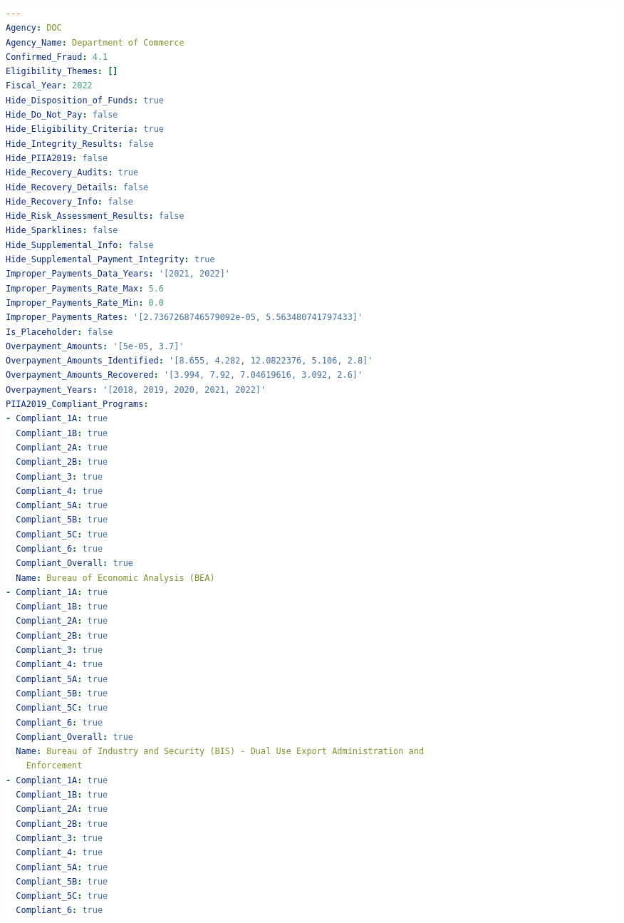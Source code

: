 ```yaml
---
Agency: DOC
Agency_Name: Department of Commerce
Confirmed_Fraud: 4.1
Eligibility_Themes: []
Fiscal_Year: 2022
Hide_Disposition_of_Funds: true
Hide_Do_Not_Pay: false
Hide_Eligibility_Criteria: true
Hide_Integrity_Results: false
Hide_PIIA2019: false
Hide_Recovery_Audits: true
Hide_Recovery_Details: false
Hide_Recovery_Info: false
Hide_Risk_Assessment_Results: false
Hide_Sparklines: false
Hide_Supplemental_Info: false
Hide_Supplemental_Payment_Integrity: true
Improper_Payments_Data_Years: '[2021, 2022]'
Improper_Payments_Rate_Max: 5.6
Improper_Payments_Rate_Min: 0.0
Improper_Payments_Rates: '[2.7367268746579092e-05, 5.563480741797433]'
Is_Placeholder: false
Overpayment_Amounts: '[5e-05, 3.7]'
Overpayment_Amounts_Identified: '[8.655, 4.282, 12.0822376, 5.106, 2.8]'
Overpayment_Amounts_Recovered: '[3.994, 7.92, 7.04619616, 3.092, 2.6]'
Overpayment_Years: '[2018, 2019, 2020, 2021, 2022]'
PIIA2019_Compliant_Programs:
- Compliant_1A: true
  Compliant_1B: true
  Compliant_2A: true
  Compliant_2B: true
  Compliant_3: true
  Compliant_4: true
  Compliant_5A: true
  Compliant_5B: true
  Compliant_5C: true
  Compliant_6: true
  Compliant_Overall: true
  Name: Bureau of Economic Analysis (BEA)
- Compliant_1A: true
  Compliant_1B: true
  Compliant_2A: true
  Compliant_2B: true
  Compliant_3: true
  Compliant_4: true
  Compliant_5A: true
  Compliant_5B: true
  Compliant_5C: true
  Compliant_6: true
  Compliant_Overall: true
  Name: Bureau of Industry and Security (BIS) - Dual Use Export Administration and
    Enforcement
- Compliant_1A: true
  Compliant_1B: true
  Compliant_2A: true
  Compliant_2B: true
  Compliant_3: true
  Compliant_4: true
  Compliant_5A: true
  Compliant_5B: true
  Compliant_5C: true
  Compliant_6: true
```